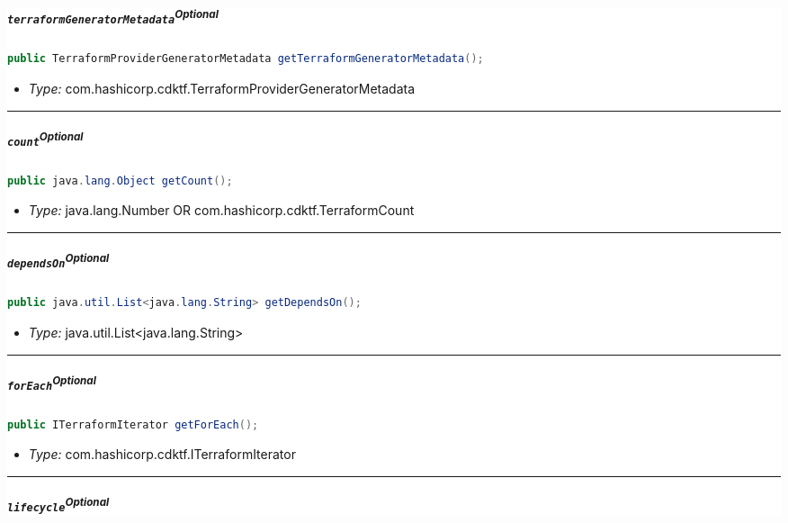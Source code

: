 
##### `terraformGeneratorMetadata`<sup>Optional</sup> <a name="terraformGeneratorMetadata" id="@cdktf/provider-cloudflare.dataCloudflareWorkersForPlatformsDispatchNamespace.DataCloudflareWorkersForPlatformsDispatchNamespace.property.terraformGeneratorMetadata"></a>

```java
public TerraformProviderGeneratorMetadata getTerraformGeneratorMetadata();
```

- *Type:* com.hashicorp.cdktf.TerraformProviderGeneratorMetadata

---

##### `count`<sup>Optional</sup> <a name="count" id="@cdktf/provider-cloudflare.dataCloudflareWorkersForPlatformsDispatchNamespace.DataCloudflareWorkersForPlatformsDispatchNamespace.property.count"></a>

```java
public java.lang.Object getCount();
```

- *Type:* java.lang.Number OR com.hashicorp.cdktf.TerraformCount

---

##### `dependsOn`<sup>Optional</sup> <a name="dependsOn" id="@cdktf/provider-cloudflare.dataCloudflareWorkersForPlatformsDispatchNamespace.DataCloudflareWorkersForPlatformsDispatchNamespace.property.dependsOn"></a>

```java
public java.util.List<java.lang.String> getDependsOn();
```

- *Type:* java.util.List<java.lang.String>

---

##### `forEach`<sup>Optional</sup> <a name="forEach" id="@cdktf/provider-cloudflare.dataCloudflareWorkersForPlatformsDispatchNamespace.DataCloudflareWorkersForPlatformsDispatchNamespace.property.forEach"></a>

```java
public ITerraformIterator getForEach();
```

- *Type:* com.hashicorp.cdktf.ITerraformIterator

---

##### `lifecycle`<sup>Optional</sup> <a name="lifecycle" id="@cdktf/provider-cloudflare.dataCloudflareWorkersForPlatformsDispatchNamespace.DataCloudflareWorkersForPlatformsDispatchNamespace.property.lifecycle"></a>
